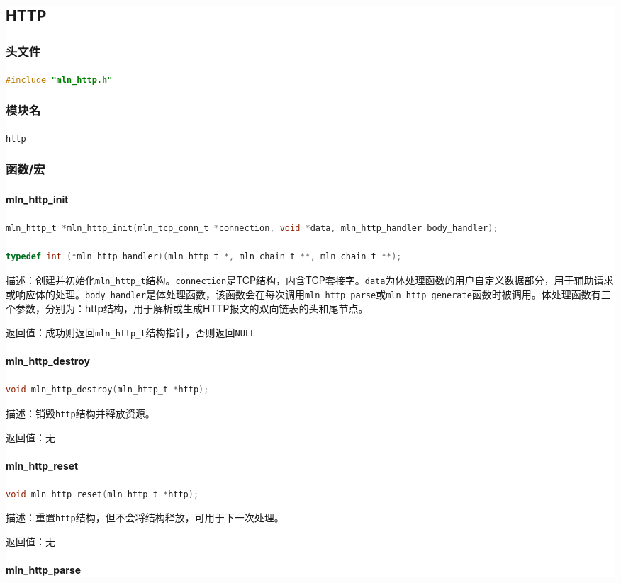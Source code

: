 ## HTTP



### 头文件

```c
#include "mln_http.h"
```



### 模块名

`http`



### 函数/宏



#### mln_http_init

```c
mln_http_t *mln_http_init(mln_tcp_conn_t *connection, void *data, mln_http_handler body_handler);

typedef int (*mln_http_handler)(mln_http_t *, mln_chain_t **, mln_chain_t **);
```

描述：创建并初始化`mln_http_t`结构。`connection`是TCP结构，内含TCP套接字。`data`为体处理函数的用户自定义数据部分，用于辅助请求或响应体的处理。`body_handler`是体处理函数，该函数会在每次调用`mln_http_parse`或`mln_http_generate`函数时被调用。体处理函数有三个参数，分别为：http结构，用于解析或生成HTTP报文的双向链表的头和尾节点。

返回值：成功则返回`mln_http_t`结构指针，否则返回`NULL`



#### mln_http_destroy

```c
void mln_http_destroy(mln_http_t *http);
```

描述：销毁`http`结构并释放资源。

返回值：无



#### mln_http_reset

```c
void mln_http_reset(mln_http_t *http);
```

描述：重置`http`结构，但不会将结构释放，可用于下一次处理。

返回值：无



#### mln_http_parse
